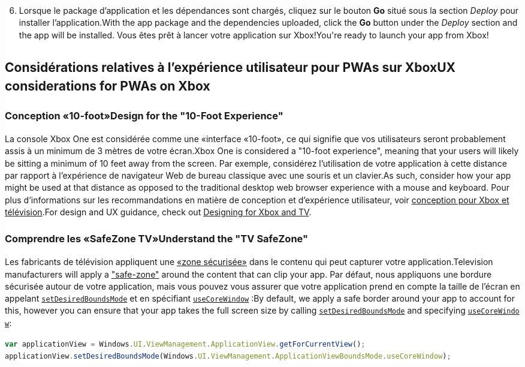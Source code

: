 6. <span data-ttu-id="cc69f-148">Lorsque le package d’application et les dépendances sont chargés, cliquez sur le bouton **Go** situé sous la section *Deploy* pour installer l’application.</span><span class="sxs-lookup"><span data-stu-id="cc69f-148">With the app package and the dependencies uploaded, click the **Go** button under the *Deploy* section and the app will be installed.</span></span> <span data-ttu-id="cc69f-149">Vous êtes prêt à lancer votre application sur Xbox!</span><span class="sxs-lookup"><span data-stu-id="cc69f-149">You're ready to launch your app from Xbox!</span></span>

## <span data-ttu-id="cc69f-150">Considérations relatives à l’expérience utilisateur pour PWAs sur Xbox</span><span class="sxs-lookup"><span data-stu-id="cc69f-150">UX considerations for PWAs on Xbox</span></span>

### <span data-ttu-id="cc69f-151">Conception «10-foot»</span><span class="sxs-lookup"><span data-stu-id="cc69f-151">Design for the "10-Foot Experience"</span></span>

<span data-ttu-id="cc69f-152">La console Xbox One est considérée comme une «interface «10-foot», ce qui signifie que vos utilisateurs seront probablement assis à un minimum de 3 mètres de votre écran.</span><span class="sxs-lookup"><span data-stu-id="cc69f-152">Xbox One is considered a "10-foot experience", meaning that your users will likely be sitting a minimum of 10 feet away from the screen.</span></span> <span data-ttu-id="cc69f-153">Par exemple, considérez l’utilisation de votre application à cette distance par rapport à l’expérience de navigateur Web de bureau classique avec une souris et un clavier.</span><span class="sxs-lookup"><span data-stu-id="cc69f-153">As such, consider how your app might be used at that distance as opposed to the traditional desktop web browser experience with a mouse and keyboard.</span></span> <span data-ttu-id="cc69f-154">Pour plus d’informations sur les recommandations en matière de conception et d’expérience utilisateur, voir [conception pour Xbox et télévision](/windows/uwp/design/devices/designing-for-tv).</span><span class="sxs-lookup"><span data-stu-id="cc69f-154">For design and UX guidance, check out [Designing for Xbox and TV](/windows/uwp/design/devices/designing-for-tv).</span></span>

### <span data-ttu-id="cc69f-155">Comprendre les «SafeZone TV»</span><span class="sxs-lookup"><span data-stu-id="cc69f-155">Understand the "TV SafeZone"</span></span>

<span data-ttu-id="cc69f-156">Les fabricants de télévision appliquent une [«zone sécurisée»](/windows/uwp/design/devices/designing-for-tv#tv-safe-area) dans le contenu qui peut capturer votre application.</span><span class="sxs-lookup"><span data-stu-id="cc69f-156">Television manufacturers will apply a ["safe-zone"](/windows/uwp/design/devices/designing-for-tv#tv-safe-area) around the content that can clip your app.</span></span> <span data-ttu-id="cc69f-157">Par défaut, nous appliquons une bordure sécurisée autour de votre application, mais vous pouvez vous assurer que votre application prend en compte la taille de l’écran en appelant [`setDesiredBoundsMode`](/uwp/api/windows.ui.viewmanagement.applicationview.setdesiredboundsmode) et en spécifiant [`useCoreWindow`](/uwp/api/windows.ui.viewmanagement.applicationviewboundsmode) :</span><span class="sxs-lookup"><span data-stu-id="cc69f-157">By default, we apply a safe border around your app to account for this, however you can ensure that your app takes the full screen size by calling [`setDesiredBoundsMode`](/uwp/api/windows.ui.viewmanagement.applicationview.setdesiredboundsmode) and specifying [`useCoreWindow`](/uwp/api/windows.ui.viewmanagement.applicationviewboundsmode):</span></span>

```JavaScript
var applicationView = Windows.UI.ViewManagement.ApplicationView.getForCurrentView();
applicationView.setDesiredBoundsMode(Windows.UI.ViewManagement.ApplicationViewBoundsMode.useCoreWindow);
```
